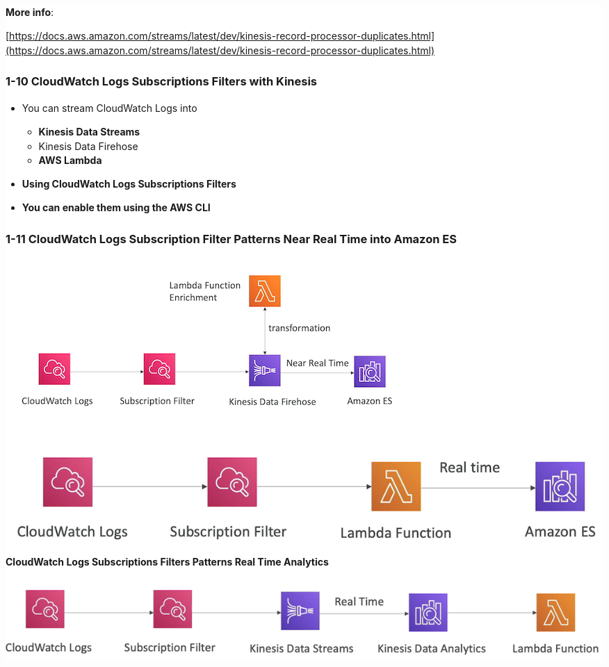 **More info**: 

[https://docs.aws.amazon.com/streams/latest/dev/kinesis-record-processor-duplicates.html](https://docs.aws.amazon.com/streams/latest/dev/kinesis-record-processor-duplicates.html)

### **1-10 CloudWatch Logs Subscriptions Filters with Kinesis**


* You can stream CloudWatch Logs into 
	* **Kinesis Data Streams** 
	* Kinesis Data Firehose 
	* **AWS Lambda** 

* **Using CloudWatch Logs Subscriptions Filters** 
* **You can enable them using the AWS CLI** 

### **1-11 CloudWatch Logs Subscription Filter Patterns Near Real Time into Amazon ES**

![Alt Image Text](../images/2_20.png "body image") 
 
![Alt Image Text](../images/2_21.png "body image") 

**CloudWatch Logs Subscriptions Filters Patterns Real Time Analytics**

![Alt Image Text](../images/2_22.png "body image") 
